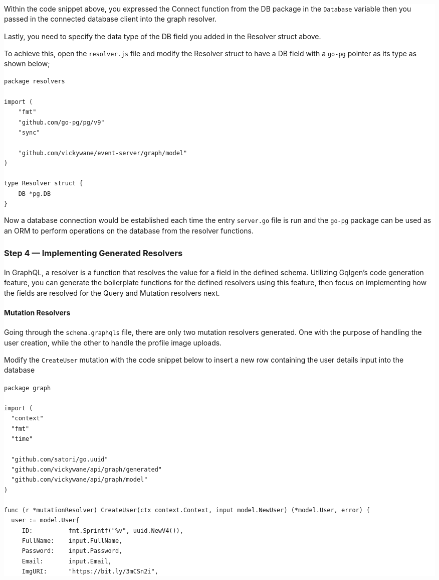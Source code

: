 
Within the code snippet above, you expressed the Connect function from the DB package in the `Database` variable then you passed in the connected database client into the graph resolver.

Lastly, you need to specify the data type of the DB field you added in the Resolver struct above.

To achieve this, open the `resolver.js` file and modify the Resolver struct to have a DB field with a `go-pg` pointer as its type as shown below;


```
package resolvers

import (
	"fmt"
	"github.com/go-pg/pg/v9"
	"sync"

	"github.com/vickywane/event-server/graph/model"
)

type Resolver struct {
	DB *pg.DB
}
```


Now a database connection would be established each time the entry `server.go` file is run and the `go-pg` package can be used as an ORM to perform operations on the database from the resolver functions. 


### Step 4 — Implementing Generated Resolvers

In GraphQL, a resolver is a function that resolves the value for a field in the defined schema. Utilizing Gqlgen’s code generation feature, you can generate the boilerplate functions for the defined resolvers using this feature, then focus on implementing how the fields are resolved for the Query and Mutation resolvers next.


#### Mutation Resolvers

Going through the `schema.graphqls` file, there are only two mutation resolvers generated. One with the purpose of handling the user creation, while the other to handle the profile image uploads.

Modify the `CreateUser` mutation with the code snippet below to insert a new row containing the user details input into the database


```
package graph

import (
  "context"
  "fmt"
  "time"

  "github.com/satori/go.uuid"
  "github.com/vickywane/api/graph/generated"
  "github.com/vickywane/api/graph/model"
)

func (r *mutationResolver) CreateUser(ctx context.Context, input model.NewUser) (*model.User, error) {
  user := model.User{
     ID:          fmt.Sprintf("%v", uuid.NewV4()),
     FullName:    input.FullName,
     Password:    input.Password,
     Email:       input.Email,
     ImgURI:      "https://bit.ly/3mCSn2i",
```
